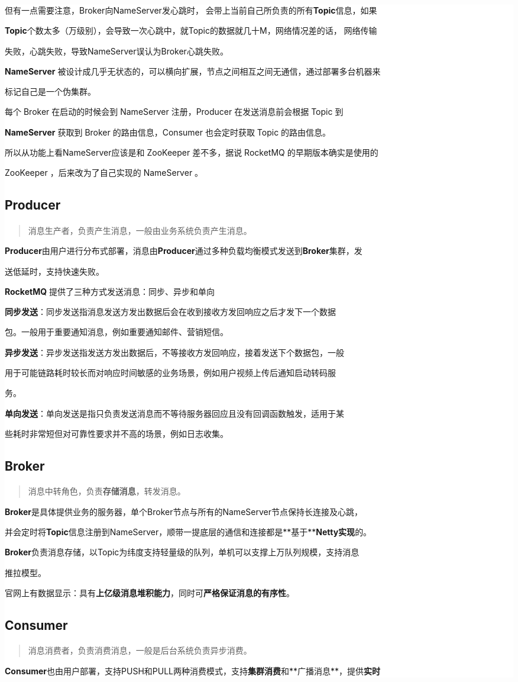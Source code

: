 但有⼀点需要注意，Broker向NameServer发⼼跳时， 会带上当前⾃⼰所负责的所有**Topic**信息，如果

**Topic**个数太多（万级别），会导致⼀次⼼跳中，就Topic的数据就⼏⼗M，⽹络情况差的话， ⽹络传输

失败，⼼跳失败，导致NameServer误认为Broker⼼跳失败。

**NameServer** 被设计成⼏乎⽆状态的，可以横向扩展，节点之间相互之间⽆通信，通过部署多台机器来

标记⾃⼰是⼀个伪集群。

每个 Broker 在启动的时候会到 NameServer 注册，Producer 在发送消息前会根据 Topic 到

**NameServer** 获取到 Broker 的路由信息，Consumer 也会定时获取 Topic 的路由信息。

所以从功能上看NameServer应该是和 ZooKeeper 差不多，据说 RocketMQ 的早期版本确实是使⽤的

ZooKeeper ，后来改为了⾃⼰实现的 NameServer 。

## **Producer**

> 消息⽣产者，负责产⽣消息，⼀般由业务系统负责产⽣消息。

**Producer**由⽤户进⾏分布式部署，消息由**Producer**通过多种负载均衡模式发送到**Broker**集群，发

送低延时，⽀持快速失败。

**RocketMQ** 提供了三种⽅式发送消息：同步、异步和单向

**同步发送**：同步发送指消息发送⽅发出数据后会在收到接收⽅发回响应之后才发下⼀个数据

包。⼀般⽤于重要通知消息，例如重要通知邮件、营销短信。

**异步发送**：异步发送指发送⽅发出数据后，不等接收⽅发回响应，接着发送下个数据包，⼀般

⽤于可能链路耗时较⻓⽽对响应时间敏感的业务场景，例如⽤户视频上传后通知启动转码服

务。

**单向发送**：单向发送是指只负责发送消息⽽不等待服务器回应且没有回调函数触发，适⽤于某

些耗时⾮常短但对可靠性要求并不⾼的场景，例如⽇志收集。

## **Broker**

> 消息中转⻆⾊，负责**存储消息**，转发消息。

**Broker**是具体提供业务的服务器，单个Broker节点与所有的NameServer节点保持⻓连接及⼼跳，

并会定时将**Topic**信息注册到NameServer，顺带⼀提底层的通信和连接都是**基于\****Netty实现**的。

**Broker**负责消息存储，以Topic为纬度⽀持轻量级的队列，单机可以⽀撑上万队列规模，⽀持消息

推拉模型。

官⽹上有数据显示：具有**上亿级消息堆积能⼒**，同时可**严格保证消息的有序性**。

## **Consumer**

> 消息消费者，负责消费消息，⼀般是后台系统负责异步消费。

**Consumer**也由⽤户部署，⽀持PUSH和PULL两种消费模式，⽀持**集群消费**和**⼴播消息**，提供**实时**
